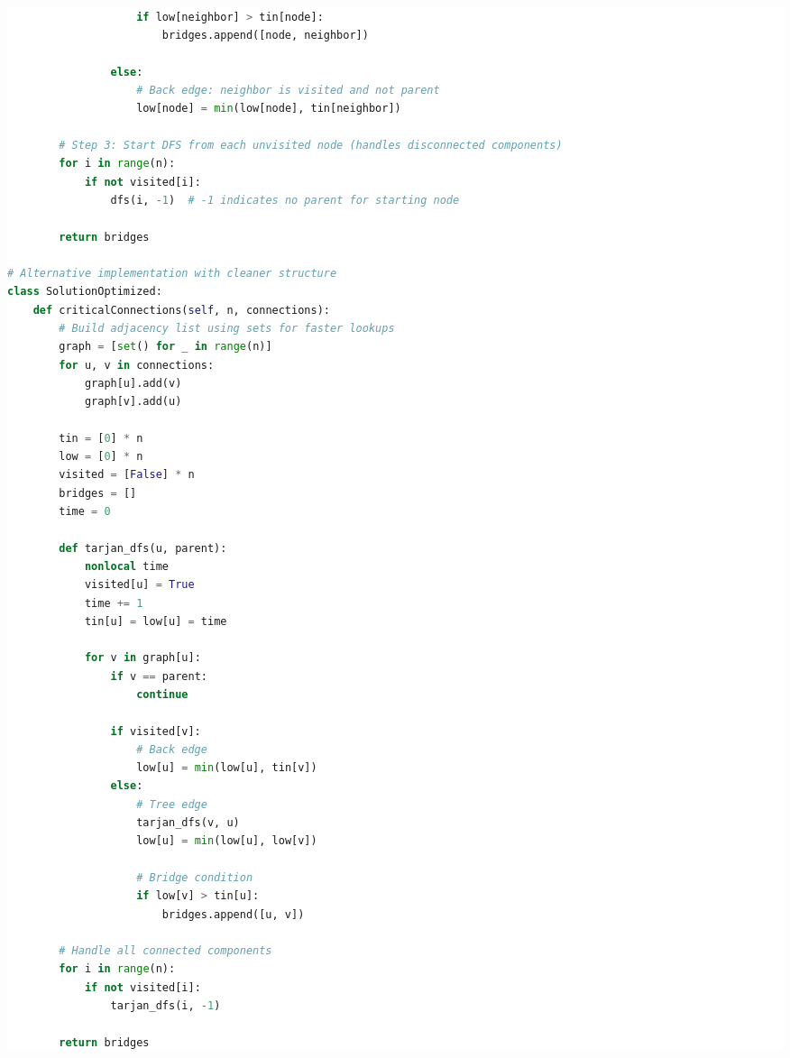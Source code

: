 ```python
                    if low[neighbor] > tin[node]:
                        bridges.append([node, neighbor])
                        
                else:
                    # Back edge: neighbor is visited and not parent
                    low[node] = min(low[node], tin[neighbor])
        
        # Step 3: Start DFS from each unvisited node (handles disconnected components)
        for i in range(n):
            if not visited[i]:
                dfs(i, -1)  # -1 indicates no parent for starting node
        
        return bridges

# Alternative implementation with cleaner structure
class SolutionOptimized:
    def criticalConnections(self, n, connections):
        # Build adjacency list using sets for faster lookups
        graph = [set() for _ in range(n)]
        for u, v in connections:
            graph[u].add(v)
            graph[v].add(u)
        
        tin = [0] * n
        low = [0] * n  
        visited = [False] * n
        bridges = []
        time = 0
        
        def tarjan_dfs(u, parent):
            nonlocal time
            visited[u] = True
            time += 1
            tin[u] = low[u] = time
            
            for v in graph[u]:
                if v == parent:
                    continue
                    
                if visited[v]:
                    # Back edge
                    low[u] = min(low[u], tin[v])
                else:
                    # Tree edge
                    tarjan_dfs(v, u)
                    low[u] = min(low[u], low[v])
                    
                    # Bridge condition
                    if low[v] > tin[u]:
                        bridges.append([u, v])
        
        # Handle all connected components
        for i in range(n):
            if not visited[i]:
                tarjan_dfs(i, -1)
                
        return bridges
```
